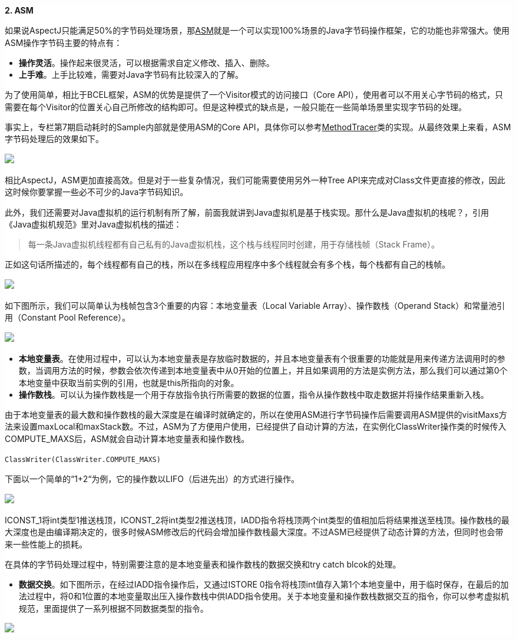 **2. ASM**

如果说AspectJ只能满足50%的字节码处理场景，那[ASM](http://asm.ow2.org/)就是一个可以实现100%场景的Java字节码操作框架，它的功能也非常强大。使用ASM操作字节码主要的特点有：

- **操作灵活**。操作起来很灵活，可以根据需求自定义修改、插入、删除。
- **上手难**。上手比较难，需要对Java字节码有比较深入的了解。

为了使用简单，相比于BCEL框架，ASM的优势是提供了一个Visitor模式的访问接口（Core API），使用者可以不用关心字节码的格式，只需要在每个Visitor的位置关心自己所修改的结构即可。但是这种模式的缺点是，一般只能在一些简单场景里实现字节码的处理。

事实上，专栏第7期启动耗时的Sample内部就是使用ASM的Core API，具体你可以参考[MethodTracer](https://github.com/AndroidAdvanceWithGeektime/Chapter07/blob/master/systrace-gradle-plugin/src/main/java/com/geektime/systrace/MethodTracer.java#L259)类的实现。从最终效果上来看，ASM字节码处理后的效果如下。

![](https://static001.geekbang.org/resource/image/51/2d/51f13d88cebf089fee2e90154206852d.png?wh=1920%2A501)

相比AspectJ，ASM更加直接高效。但是对于一些复杂情况，我们可能需要使用另外一种Tree API来完成对Class文件更直接的修改，因此这时候你要掌握一些必不可少的Java字节码知识。

此外，我们还需要对Java虚拟机的运行机制有所了解，前面我就讲到Java虚拟机是基于栈实现。那什么是Java虚拟机的栈呢？，引用《Java虚拟机规范》里对Java虚拟机栈的描述：

> 每一条Java虚拟机线程都有自己私有的Java虚拟机栈，这个栈与线程同时创建，用于存储栈帧（Stack Frame）。

正如这句话所描述的，每个线程都有自己的栈，所以在多线程应用程序中多个线程就会有多个栈，每个栈都有自己的栈帧。

![](https://static001.geekbang.org/resource/image/49/9a/49f6179e747be98e6b36119d3151839a.png?wh=596%2A261)

如下图所示，我们可以简单认为栈帧包含3个重要的内容：本地变量表（Local Variable Array）、操作数栈（Operand Stack）和常量池引用（Constant Pool Reference）。

![](https://static001.geekbang.org/resource/image/42/00/426fb987bed676f448ebf8e938df2a00.png?wh=421%2A248)

- **本地变量表**。在使用过程中，可以认为本地变量表是存放临时数据的，并且本地变量表有个很重要的功能就是用来传递方法调用时的参数，当调用方法的时候，参数会依次传递到本地变量表中从0开始的位置上，并且如果调用的方法是实例方法，那么我们可以通过第0个本地变量中获取当前实例的引用，也就是this所指向的对象。
- **操作数栈**。可以认为操作数栈是一个用于存放指令执行所需要的数据的位置，指令从操作数栈中取走数据并将操作结果重新入栈。

由于本地变量表的最大数和操作数栈的最大深度是在编译时就确定的，所以在使用ASM进行字节码操作后需要调用ASM提供的visitMaxs方法来设置maxLocal和maxStack数。不过，ASM为了方便用户使用，已经提供了自动计算的方法，在实例化ClassWriter操作类的时候传入COMPUTE\_MAXS后，ASM就会自动计算本地变量表和操作数栈。

```
ClassWriter(ClassWriter.COMPUTE_MAXS)
```

下面以一个简单的“1+2“为例，它的操作数以LIFO（后进先出）的方式进行操作。

![](https://static001.geekbang.org/resource/image/89/eb/89dd2ea472be03aff9bfddba5b5ff3eb.png?wh=1086%2A151)

ICONST\_1将int类型1推送栈顶，ICONST\_2将int类型2推送栈顶，IADD指令将栈顶两个int类型的值相加后将结果推送至栈顶。操作数栈的最大深度也是由编译期决定的，很多时候ASM修改后的代码会增加操作数栈最大深度。不过ASM已经提供了动态计算的方法，但同时也会带来一些性能上的损耗。

在具体的字节码处理过程中，特别需要注意的是本地变量表和操作数栈的数据交换和try catch blcok的处理。

- **数据交换**。如下图所示，在经过IADD指令操作后，又通过ISTORE 0指令将栈顶int值存入第1个本地变量中，用于临时保存，在最后的加法过程中，将0和1位置的本地变量取出压入操作数栈中供IADD指令使用。关于本地变量和操作数栈数据交互的指令，你可以参考虚拟机规范，里面提供了一系列根据不同数据类型的指令。



![](https://static001.geekbang.org/resource/image/f6/e2/f6db02fcc40462ad054f37ff36bcf1e2.png?wh=570%2A451)
